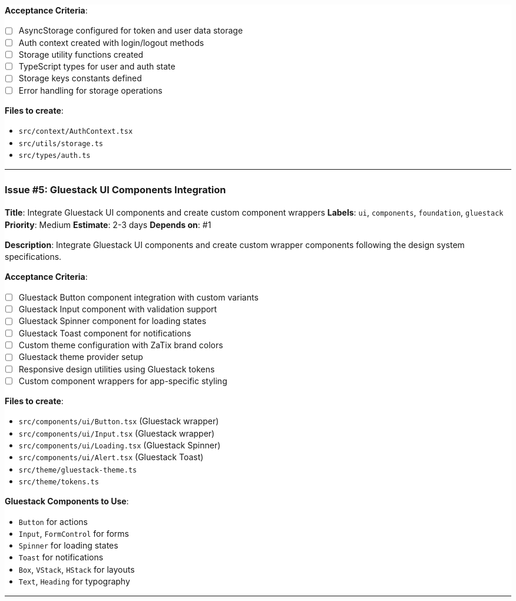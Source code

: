 **Acceptance Criteria**:
- [ ] AsyncStorage configured for token and user data storage
- [ ] Auth context created with login/logout methods
- [ ] Storage utility functions created
- [ ] TypeScript types for user and auth state
- [ ] Storage keys constants defined
- [ ] Error handling for storage operations

**Files to create**:
- `src/context/AuthContext.tsx`
- `src/utils/storage.ts`
- `src/types/auth.ts`

---

### Issue #5: Gluestack UI Components Integration
**Title**: Integrate Gluestack UI components and create custom component wrappers
**Labels**: `ui`, `components`, `foundation`, `gluestack`
**Priority**: Medium
**Estimate**: 2-3 days
**Depends on**: #1

**Description**:
Integrate Gluestack UI components and create custom wrapper components following the design system specifications.

**Acceptance Criteria**:
- [ ] Gluestack Button component integration with custom variants
- [ ] Gluestack Input component with validation support
- [ ] Gluestack Spinner component for loading states
- [ ] Gluestack Toast component for notifications
- [ ] Custom theme configuration with ZaTix brand colors
- [ ] Gluestack theme provider setup
- [ ] Responsive design utilities using Gluestack tokens
- [ ] Custom component wrappers for app-specific styling

**Files to create**:
- `src/components/ui/Button.tsx` (Gluestack wrapper)
- `src/components/ui/Input.tsx` (Gluestack wrapper)
- `src/components/ui/Loading.tsx` (Gluestack Spinner)
- `src/components/ui/Alert.tsx` (Gluestack Toast)
- `src/theme/gluestack-theme.ts`
- `src/theme/tokens.ts`

**Gluestack Components to Use**:
- `Button` for actions
- `Input`, `FormControl` for forms
- `Spinner` for loading states
- `Toast` for notifications
- `Box`, `VStack`, `HStack` for layouts
- `Text`, `Heading` for typography

---
